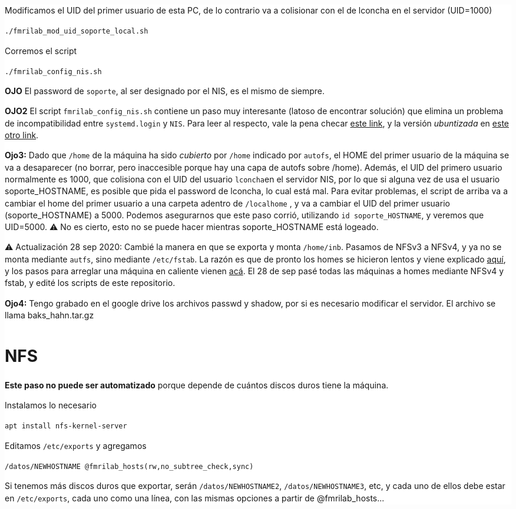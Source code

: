 Modificamos el UID del primer usuario de esta PC, de lo contrario va a colisionar con el de lconcha en el servidor (UID=1000)
```
./fmrilab_mod_uid_soporte_local.sh
```

Corremos el script
```
./fmrilab_config_nis.sh
```



**OJO** El password de `soporte`, al ser designado por el NIS, es el mismo de siempre.

**OJO2** El script `fmrilab_config_nis.sh` contiene un paso muy interesante (latoso de encontrar solución) que elimina un problema de incompatibilidad entre `systemd.login` y `NIS`.  Para leer al respecto, vale la pena checar [este link](https://wiki.archlinux.org/index.php/NIS#.2Fetc.2Fpam.d.2Fpasswd), y la versión *ubuntizada* en [este otro link](https://askubuntu.com/questions/1031022/using-nis-client-in-ubuntu-18-04-crashes-both-gnome-and-unity).

**Ojo3:** Dado que `/home` de la máquina ha sido *cubierto* por `/home` indicado por `autofs`, el HOME del primer usuario de la máquina se va a desaparecer (no borrar, pero inaccesible porque hay una capa de autofs sobre /home).  Además, el UID del primero usuario normalmente es 1000, que colisiona con el UID del usuario `lconcha`en el servidor NIS, por lo que si alguna vez de usa el usuario soporte_HOSTNAME, es posible que pida el password de lconcha, lo cual está mal. Para evitar problemas, el script de arriba va a cambiar el home del primer usuario a una carpeta adentro de `/localhome`  , y va a cambiar el UID del primer usuario (soporte_HOSTNAME) a 5000. Podemos asegurarnos que este paso corrió, utilizando `id soporte_HOSTNAME`, y veremos que UID=5000. :warning: No es cierto, esto no se puede hacer mientras soporte_HOSTNAME está logeado.

:warning: Actualización 28 sep 2020: Cambié la manera en que se exporta y monta `/home/inb`. Pasamos de NFSv3 a NFSv4, y ya no se monta mediante `autfs`, sino mediante `/etc/fstab`. La razón es que de pronto los homes se hicieron lentos y viene explicado [aquí](https://hackmd.io/@lconcha/S1dsZzKrP), y los pasos para arreglar una máquina en caliente vienen [acá](https://hackmd.io/@lconcha/rkrJeFkUv). El 28 de sep pasé todas las máquinas a homes mediante NFSv4 y fstab, y edité los scripts de este repositorio.

**Ojo4:** Tengo grabado en el google drive los archivos passwd y shadow, por si es necesario modificar el servidor. El archivo se llama baks_hahn.tar.gz



# NFS
**Este paso no puede ser automatizado** porque depende de cuántos discos duros tiene la máquina.

Instalamos lo necesario
```
apt install nfs-kernel-server
```


Editamos `/etc/exports` y agregamos
```
/datos/NEWHOSTNAME @fmrilab_hosts(rw,no_subtree_check,sync)
```
Si tenemos más discos duros que exportar, serán `/datos/NEWHOSTNAME2`, `/datos/NEWHOSTNAME3`, etc, y cada uno de ellos debe estar en `/etc/exports`, cada uno como una línea, con las mismas opciones a partir de @fmrilab_hosts...
